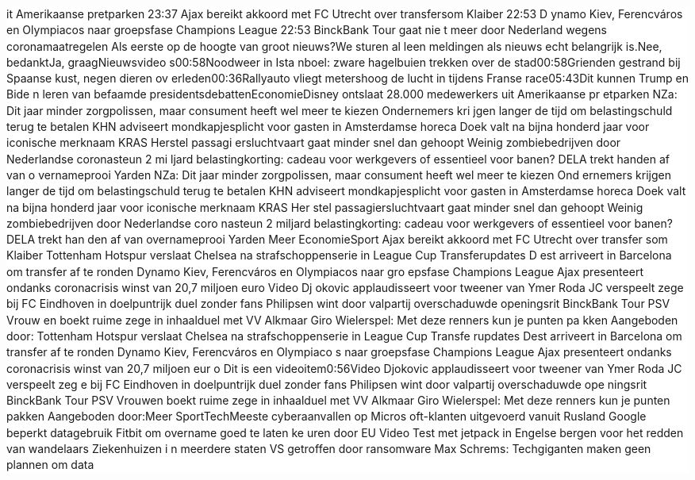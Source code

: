 it Amerikaanse pretparken 23:37 Ajax bereikt akkoord met FC Utrecht over transfersom Klaiber 22:53 D
ynamo Kiev, Ferencváros en Olympiacos naar groepsfase Champions League 22:53 BinckBank Tour gaat nie
t meer door Nederland wegens coronamaatregelen Als eerste op de hoogte van groot nieuws?We sturen al
leen meldingen als nieuws echt belangrijk is.Nee, bedanktJa, graagNieuwsvideo s00:58Noodweer in Ista
nboel: zware hagelbuien trekken over de stad00:58Grienden gestrand bij Spaanse kust, negen dieren ov
erleden00:36Rallyauto vliegt metershoog de lucht in tijdens Franse race05:43Dit kunnen Trump en Bide
n leren van befaamde presidentsdebattenEconomieDisney ontslaat 28.000 medewerkers uit Amerikaanse pr
etparken NZa: Dit jaar minder zorgpolissen, maar consument heeft wel meer te kiezen  Ondernemers kri
jgen langer de tijd om belastingschuld terug te betalen  KHN adviseert mondkapjesplicht voor gasten 
in Amsterdamse horeca  Doek valt na bijna honderd jaar voor iconische merknaam KRAS  Herstel passagi
ersluchtvaart gaat minder snel dan gehoopt Weinig zombiebedrijven door Nederlandse coronasteun  2 mi
ljard belastingkorting: cadeau voor werkgevers of essentieel voor banen?  DELA trekt handen af van o
vernameprooi Yarden  NZa: Dit jaar minder zorgpolissen, maar consument heeft wel meer te kiezen  Ond
ernemers krijgen langer de tijd om belastingschuld terug te betalen  KHN adviseert mondkapjesplicht 
voor gasten in Amsterdamse horeca  Doek valt na bijna honderd jaar voor iconische merknaam KRAS  Her
stel passagiersluchtvaart gaat minder snel dan gehoopt  Weinig zombiebedrijven door Nederlandse coro
nasteun 2 miljard belastingkorting: cadeau voor werkgevers of essentieel voor banen?  DELA trekt han
den af van overnameprooi Yarden Meer EconomieSport Ajax bereikt akkoord met FC Utrecht over transfer
som Klaiber Tottenham Hotspur verslaat Chelsea na strafschoppenserie in League Cup Transferupdates D
est arriveert in Barcelona om transfer af te ronden  Dynamo Kiev, Ferencváros en Olympiacos naar gro
epsfase Champions League  Ajax presenteert ondanks coronacrisis winst van 20,7 miljoen euro Video Dj
okovic applaudisseert voor tweener van Ymer  Roda JC verspeelt zege bij FC Eindhoven in doelpuntrijk
 duel zonder fans  Philipsen wint door valpartij overschaduwde openingsrit BinckBank Tour  PSV Vrouw
en boekt ruime zege in inhaalduel met VV Alkmaar  Giro Wielerspel: Met deze renners kun je punten pa
kken Aangeboden door: Tottenham Hotspur verslaat Chelsea na strafschoppenserie in League Cup Transfe
rupdates Dest arriveert in Barcelona om transfer af te ronden  Dynamo Kiev, Ferencváros en Olympiaco
s naar groepsfase Champions League  Ajax presenteert ondanks coronacrisis winst van 20,7 miljoen eur
o Dit is een videoitem0:56Video Djokovic applaudisseert voor tweener van Ymer  Roda JC verspeelt zeg
e bij FC Eindhoven in doelpuntrijk duel zonder fans  Philipsen wint door valpartij overschaduwde ope
ningsrit BinckBank Tour  PSV Vrouwen boekt ruime zege in inhaalduel met VV Alkmaar  Giro Wielerspel:
 Met deze renners kun je punten pakken Aangeboden door:Meer SportTechMeeste cyberaanvallen op Micros
oft-klanten uitgevoerd vanuit Rusland Google beperkt datagebruik Fitbit om overname goed te laten ke
uren door EU Video Test met jetpack in Engelse bergen voor het redden van wandelaars  Ziekenhuizen i
n meerdere staten VS getroffen door ransomware  Max Schrems: Techgiganten maken geen plannen om data